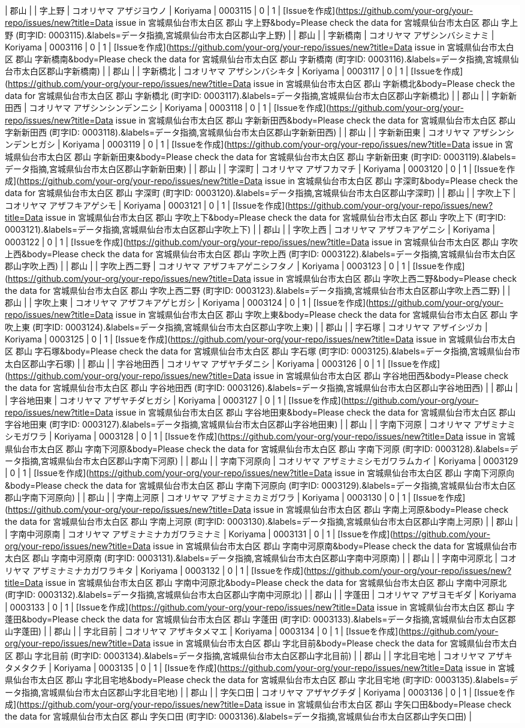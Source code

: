 | 郡山 |  | 字上野 | コオリヤマ  アザジヨウノ | Koriyama | 0003115 | 0 | 1 | [Issueを作成](https://github.com/your-org/your-repo/issues/new?title=Data issue in 宮城県仙台市太白区 郡山  字上野&body=Please check the data for 宮城県仙台市太白区 郡山  字上野 (町字ID: 0003115).&labels=データ指摘,宮城県仙台市太白区郡山字上野) |
| 郡山 |  | 字新橋南 | コオリヤマ  アザシンバシミナミ | Koriyama | 0003116 | 0 | 1 | [Issueを作成](https://github.com/your-org/your-repo/issues/new?title=Data issue in 宮城県仙台市太白区 郡山  字新橋南&body=Please check the data for 宮城県仙台市太白区 郡山  字新橋南 (町字ID: 0003116).&labels=データ指摘,宮城県仙台市太白区郡山字新橋南) |
| 郡山 |  | 字新橋北 | コオリヤマ  アザシンバシキタ | Koriyama | 0003117 | 0 | 1 | [Issueを作成](https://github.com/your-org/your-repo/issues/new?title=Data issue in 宮城県仙台市太白区 郡山  字新橋北&body=Please check the data for 宮城県仙台市太白区 郡山  字新橋北 (町字ID: 0003117).&labels=データ指摘,宮城県仙台市太白区郡山字新橋北) |
| 郡山 |  | 字新新田西 | コオリヤマ  アザシンシンデンニシ | Koriyama | 0003118 | 0 | 1 | [Issueを作成](https://github.com/your-org/your-repo/issues/new?title=Data issue in 宮城県仙台市太白区 郡山  字新新田西&body=Please check the data for 宮城県仙台市太白区 郡山  字新新田西 (町字ID: 0003118).&labels=データ指摘,宮城県仙台市太白区郡山字新新田西) |
| 郡山 |  | 字新新田東 | コオリヤマ  アザシンシンデンヒガシ | Koriyama | 0003119 | 0 | 1 | [Issueを作成](https://github.com/your-org/your-repo/issues/new?title=Data issue in 宮城県仙台市太白区 郡山  字新新田東&body=Please check the data for 宮城県仙台市太白区 郡山  字新新田東 (町字ID: 0003119).&labels=データ指摘,宮城県仙台市太白区郡山字新新田東) |
| 郡山 |  | 字深町 | コオリヤマ  アザフカマチ | Koriyama | 0003120 | 0 | 1 | [Issueを作成](https://github.com/your-org/your-repo/issues/new?title=Data issue in 宮城県仙台市太白区 郡山  字深町&body=Please check the data for 宮城県仙台市太白区 郡山  字深町 (町字ID: 0003120).&labels=データ指摘,宮城県仙台市太白区郡山字深町) |
| 郡山 |  | 字吹上下 | コオリヤマ  アザフキアゲシモ | Koriyama | 0003121 | 0 | 1 | [Issueを作成](https://github.com/your-org/your-repo/issues/new?title=Data issue in 宮城県仙台市太白区 郡山  字吹上下&body=Please check the data for 宮城県仙台市太白区 郡山  字吹上下 (町字ID: 0003121).&labels=データ指摘,宮城県仙台市太白区郡山字吹上下) |
| 郡山 |  | 字吹上西 | コオリヤマ  アザフキアゲニシ | Koriyama | 0003122 | 0 | 1 | [Issueを作成](https://github.com/your-org/your-repo/issues/new?title=Data issue in 宮城県仙台市太白区 郡山  字吹上西&body=Please check the data for 宮城県仙台市太白区 郡山  字吹上西 (町字ID: 0003122).&labels=データ指摘,宮城県仙台市太白区郡山字吹上西) |
| 郡山 |  | 字吹上西二野 | コオリヤマ  アザフキアゲニシフタノ | Koriyama | 0003123 | 0 | 1 | [Issueを作成](https://github.com/your-org/your-repo/issues/new?title=Data issue in 宮城県仙台市太白区 郡山  字吹上西二野&body=Please check the data for 宮城県仙台市太白区 郡山  字吹上西二野 (町字ID: 0003123).&labels=データ指摘,宮城県仙台市太白区郡山字吹上西二野) |
| 郡山 |  | 字吹上東 | コオリヤマ  アザフキアゲヒガシ | Koriyama | 0003124 | 0 | 1 | [Issueを作成](https://github.com/your-org/your-repo/issues/new?title=Data issue in 宮城県仙台市太白区 郡山  字吹上東&body=Please check the data for 宮城県仙台市太白区 郡山  字吹上東 (町字ID: 0003124).&labels=データ指摘,宮城県仙台市太白区郡山字吹上東) |
| 郡山 |  | 字石塚 | コオリヤマ  アザイシヅカ | Koriyama | 0003125 | 0 | 1 | [Issueを作成](https://github.com/your-org/your-repo/issues/new?title=Data issue in 宮城県仙台市太白区 郡山  字石塚&body=Please check the data for 宮城県仙台市太白区 郡山  字石塚 (町字ID: 0003125).&labels=データ指摘,宮城県仙台市太白区郡山字石塚) |
| 郡山 |  | 字谷地田西 | コオリヤマ  アザヤチダニシ | Koriyama | 0003126 | 0 | 1 | [Issueを作成](https://github.com/your-org/your-repo/issues/new?title=Data issue in 宮城県仙台市太白区 郡山  字谷地田西&body=Please check the data for 宮城県仙台市太白区 郡山  字谷地田西 (町字ID: 0003126).&labels=データ指摘,宮城県仙台市太白区郡山字谷地田西) |
| 郡山 |  | 字谷地田東 | コオリヤマ  アザヤチダヒガシ | Koriyama | 0003127 | 0 | 1 | [Issueを作成](https://github.com/your-org/your-repo/issues/new?title=Data issue in 宮城県仙台市太白区 郡山  字谷地田東&body=Please check the data for 宮城県仙台市太白区 郡山  字谷地田東 (町字ID: 0003127).&labels=データ指摘,宮城県仙台市太白区郡山字谷地田東) |
| 郡山 |  | 字南下河原 | コオリヤマ  アザミナミシモガワラ | Koriyama | 0003128 | 0 | 1 | [Issueを作成](https://github.com/your-org/your-repo/issues/new?title=Data issue in 宮城県仙台市太白区 郡山  字南下河原&body=Please check the data for 宮城県仙台市太白区 郡山  字南下河原 (町字ID: 0003128).&labels=データ指摘,宮城県仙台市太白区郡山字南下河原) |
| 郡山 |  | 字南下河原向 | コオリヤマ  アザミナミシモガワラムカイ | Koriyama | 0003129 | 0 | 1 | [Issueを作成](https://github.com/your-org/your-repo/issues/new?title=Data issue in 宮城県仙台市太白区 郡山  字南下河原向&body=Please check the data for 宮城県仙台市太白区 郡山  字南下河原向 (町字ID: 0003129).&labels=データ指摘,宮城県仙台市太白区郡山字南下河原向) |
| 郡山 |  | 字南上河原 | コオリヤマ  アザミナミカミガワラ | Koriyama | 0003130 | 0 | 1 | [Issueを作成](https://github.com/your-org/your-repo/issues/new?title=Data issue in 宮城県仙台市太白区 郡山  字南上河原&body=Please check the data for 宮城県仙台市太白区 郡山  字南上河原 (町字ID: 0003130).&labels=データ指摘,宮城県仙台市太白区郡山字南上河原) |
| 郡山 |  | 字南中河原南 | コオリヤマ  アザミナミナカガワラミナミ | Koriyama | 0003131 | 0 | 1 | [Issueを作成](https://github.com/your-org/your-repo/issues/new?title=Data issue in 宮城県仙台市太白区 郡山  字南中河原南&body=Please check the data for 宮城県仙台市太白区 郡山  字南中河原南 (町字ID: 0003131).&labels=データ指摘,宮城県仙台市太白区郡山字南中河原南) |
| 郡山 |  | 字南中河原北 | コオリヤマ  アザミナミナカガワラキタ | Koriyama | 0003132 | 0 | 1 | [Issueを作成](https://github.com/your-org/your-repo/issues/new?title=Data issue in 宮城県仙台市太白区 郡山  字南中河原北&body=Please check the data for 宮城県仙台市太白区 郡山  字南中河原北 (町字ID: 0003132).&labels=データ指摘,宮城県仙台市太白区郡山字南中河原北) |
| 郡山 |  | 字蓬田 | コオリヤマ  アザヨモギダ | Koriyama | 0003133 | 0 | 1 | [Issueを作成](https://github.com/your-org/your-repo/issues/new?title=Data issue in 宮城県仙台市太白区 郡山  字蓬田&body=Please check the data for 宮城県仙台市太白区 郡山  字蓬田 (町字ID: 0003133).&labels=データ指摘,宮城県仙台市太白区郡山字蓬田) |
| 郡山 |  | 字北目前 | コオリヤマ  アザキタメマエ | Koriyama | 0003134 | 0 | 1 | [Issueを作成](https://github.com/your-org/your-repo/issues/new?title=Data issue in 宮城県仙台市太白区 郡山  字北目前&body=Please check the data for 宮城県仙台市太白区 郡山  字北目前 (町字ID: 0003134).&labels=データ指摘,宮城県仙台市太白区郡山字北目前) |
| 郡山 |  | 字北目宅地 | コオリヤマ  アザキタメタクチ | Koriyama | 0003135 | 0 | 1 | [Issueを作成](https://github.com/your-org/your-repo/issues/new?title=Data issue in 宮城県仙台市太白区 郡山  字北目宅地&body=Please check the data for 宮城県仙台市太白区 郡山  字北目宅地 (町字ID: 0003135).&labels=データ指摘,宮城県仙台市太白区郡山字北目宅地) |
| 郡山 |  | 字矢口田 | コオリヤマ  アザヤグチダ | Koriyama | 0003136 | 0 | 1 | [Issueを作成](https://github.com/your-org/your-repo/issues/new?title=Data issue in 宮城県仙台市太白区 郡山  字矢口田&body=Please check the data for 宮城県仙台市太白区 郡山  字矢口田 (町字ID: 0003136).&labels=データ指摘,宮城県仙台市太白区郡山字矢口田) |